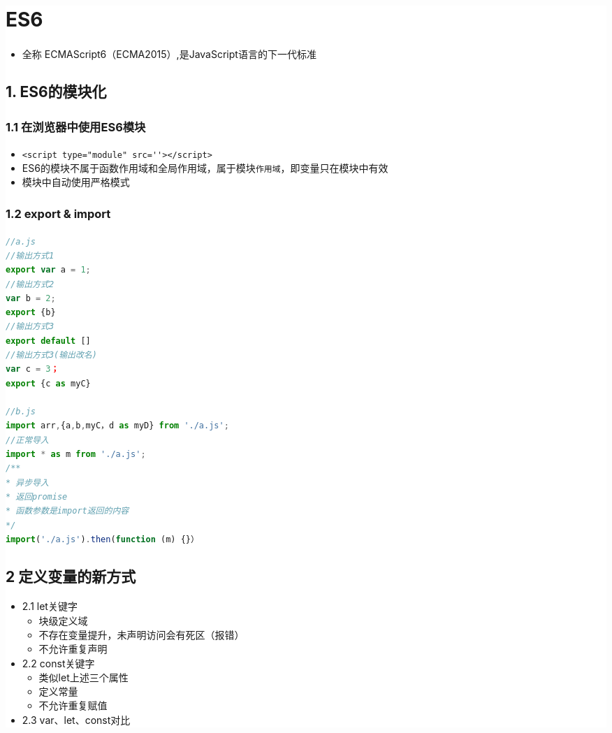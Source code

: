 # ES6
* 全称 ECMAScript6（ECMA2015）,是JavaScript语言的下一代标准

## 1. ES6的模块化
### 1.1 在浏览器中使用ES6模块
* `<script type="module" src=''></script>`
* ES6的模块不属于函数作用域和全局作用域，属于模块`作用域`，即变量只在模块中有效
* 模块中自动使用严格模式
### 1.2 export & import
```javascript 
//a.js
//输出方式1
export var a = 1;
//输出方式2
var b = 2;
export {b}
//输出方式3
export default []
//输出方式3(输出改名)
var c = 3；
export {c as myC}

//b.js
import arr,{a,b,myC，d as myD} from './a.js';
//正常导入
import * as m from './a.js';
/**
* 异步导入
* 返回promise
* 函数参数是import返回的内容
*/
import('./a.js').then(function (m) {}）
```
	
## 2 定义变量的新方式
* 2.1 let关键字
	* 块级定义域
	* 不存在变量提升，未声明访问会有死区（报错）
	* 不允许重复声明
* 2.2 const关键字
	* 类似let上述三个属性
	* 定义常量
	* 不允许重复赋值
* 2.3 var、let、const对比